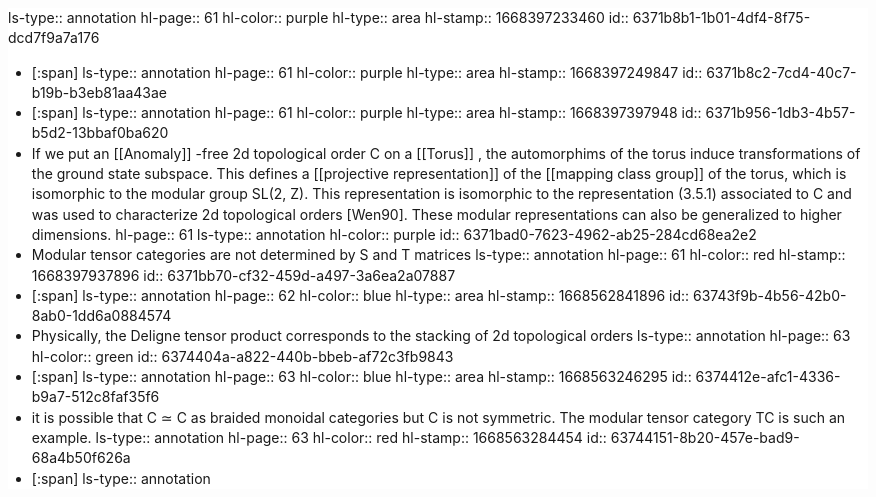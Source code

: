  ls-type:: annotation
  hl-page:: 61
  hl-color:: purple
  hl-type:: area
  hl-stamp:: 1668397233460
  id:: 6371b8b1-1b01-4df4-8f75-dcd7f9a7a176
- [:span]
  ls-type:: annotation
  hl-page:: 61
  hl-color:: purple
  hl-type:: area
  hl-stamp:: 1668397249847
  id:: 6371b8c2-7cd4-40c7-b19b-b3eb81aa43ae
- [:span]
  ls-type:: annotation
  hl-page:: 61
  hl-color:: purple
  hl-type:: area
  hl-stamp:: 1668397397948
  id:: 6371b956-1db3-4b57-b5d2-13bbaf0ba620
- If we put an [[Anomaly]] -free 2d topological order C on a [[Torus]] , the automorphims of the torus induce transformations of the ground state subspace. This defines a [[projective representation]] of the [[mapping class group]] of the torus, which is isomorphic to the modular group SL(2, Z). This representation is isomorphic to the representation (3.5.1) associated to C and was used to characterize 2d topological orders [Wen90]. These modular representations can also be generalized to higher dimensions.
  hl-page:: 61
  ls-type:: annotation
  hl-color:: purple
  id:: 6371bad0-7623-4962-ab25-284cd68ea2e2
- Modular tensor categories are not determined by S and T matrices
  ls-type:: annotation
  hl-page:: 61
  hl-color:: red
  hl-stamp:: 1668397937896
  id:: 6371bb70-cf32-459d-a497-3a6ea2a07887
- [:span]
  ls-type:: annotation
  hl-page:: 62
  hl-color:: blue
  hl-type:: area
  hl-stamp:: 1668562841896
  id:: 63743f9b-4b56-42b0-8ab0-1dd6a0884574
- Physically, the Deligne tensor product corresponds to the stacking of 2d topological orders 
  ls-type:: annotation
  hl-page:: 63
  hl-color:: green
  id:: 6374404a-a822-440b-bbeb-af72c3fb9843
- [:span]
  ls-type:: annotation
  hl-page:: 63
  hl-color:: blue
  hl-type:: area
  hl-stamp:: 1668563246295
  id:: 6374412e-afc1-4336-b9a7-512c8faf35f6
- it is possible that C ≃ C as braided monoidal categories but C is not symmetric. The modular tensor category TC is such an example.
  ls-type:: annotation
  hl-page:: 63
  hl-color:: red
  hl-stamp:: 1668563284454
  id:: 63744151-8b20-457e-bad9-68a4b50f626a
- [:span]
  ls-type:: annotation